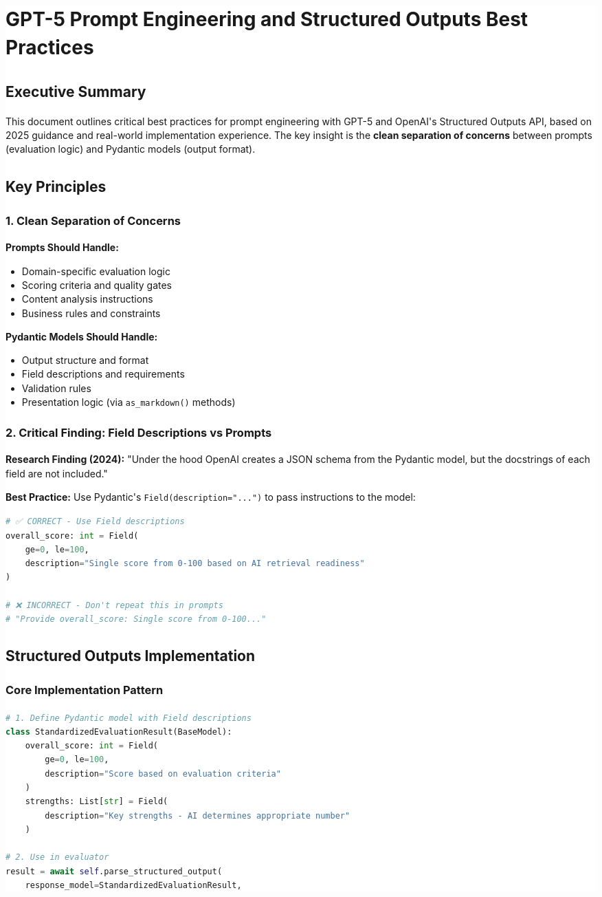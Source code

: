 # GPT-5 Prompt Engineering and Structured Outputs Best Practices

## Executive Summary

This document outlines critical best practices for prompt engineering with GPT-5 and OpenAI's Structured Outputs API, based on 2025 guidance and real-world implementation experience. The key insight is the **clean separation of concerns** between prompts (evaluation logic) and Pydantic models (output format).

## Key Principles

### 1. Clean Separation of Concerns

**Prompts Should Handle:**

- Domain-specific evaluation logic
- Scoring criteria and quality gates
- Content analysis instructions
- Business rules and constraints

**Pydantic Models Should Handle:**

- Output structure and format
- Field descriptions and requirements
- Validation rules
- Presentation logic (via `as_markdown()` methods)

### 2. Critical Finding: Field Descriptions vs Prompts

**Research Finding (2024):** "Under the hood OpenAI creates a JSON schema from the Pydantic model, but the docstrings of each field are not included."

**Best Practice:** Use Pydantic's `Field(description="...")` to pass instructions to the model:

```python
# ✅ CORRECT - Use Field descriptions
overall_score: int = Field(
    ge=0, le=100,
    description="Single score from 0-100 based on AI retrieval readiness"
)

# ❌ INCORRECT - Don't repeat this in prompts
# "Provide overall_score: Single score from 0-100..."
```

## Structured Outputs Implementation

### Core Implementation Pattern

```python
# 1. Define Pydantic model with Field descriptions
class StandardizedEvaluationResult(BaseModel):
    overall_score: int = Field(
        ge=0, le=100,
        description="Score based on evaluation criteria"
    )
    strengths: List[str] = Field(
        description="Key strengths - AI determines appropriate number"
    )

# 2. Use in evaluator
result = await self.parse_structured_output(
    response_model=StandardizedEvaluationResult,
```